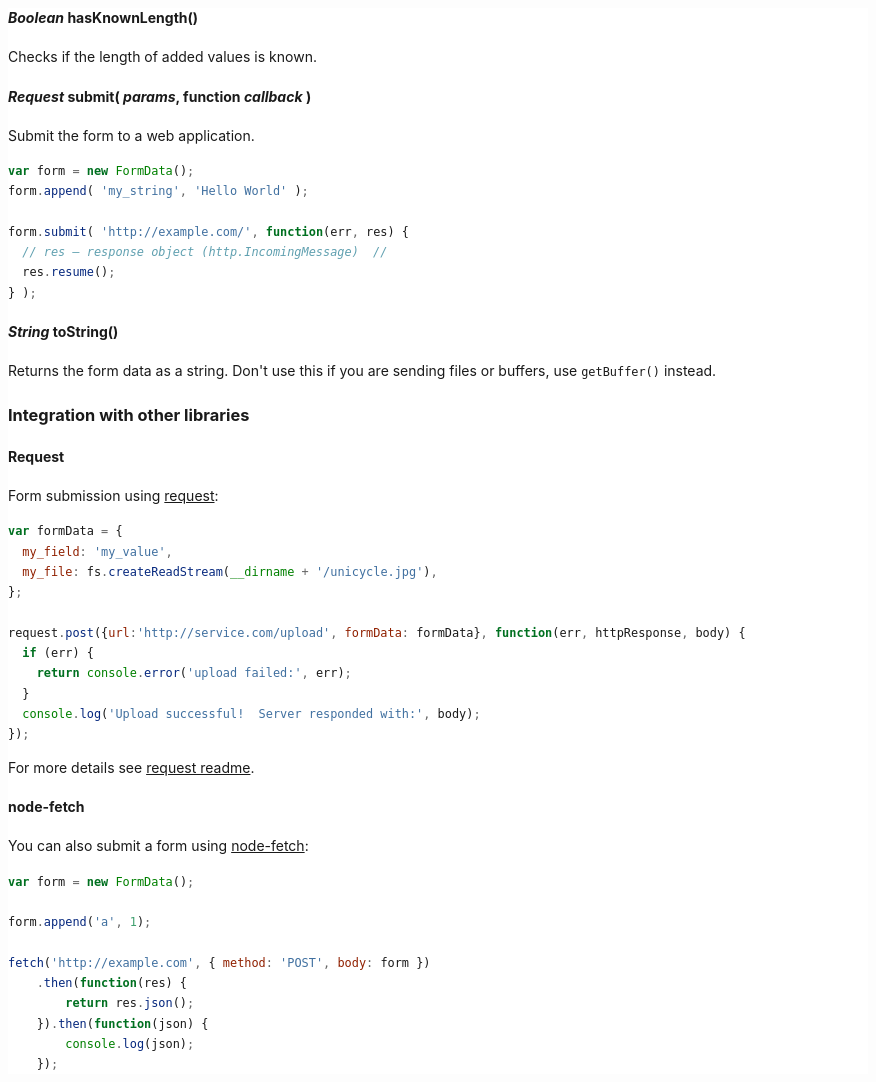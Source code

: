 #### _Boolean_ hasKnownLength()
Checks if the length of added values is known.

#### _Request_ submit( _params_, **function** _callback_ )
Submit the form to a web application.
```javascript
var form = new FormData();
form.append( 'my_string', 'Hello World' );

form.submit( 'http://example.com/', function(err, res) {
  // res – response object (http.IncomingMessage)  //
  res.resume();
} );
```

#### _String_ toString()
Returns the form data as a string. Don't use this if you are sending files or buffers, use `getBuffer()` instead.

### Integration with other libraries

#### Request

Form submission using  [request](https://github.com/request/request):

```javascript
var formData = {
  my_field: 'my_value',
  my_file: fs.createReadStream(__dirname + '/unicycle.jpg'),
};

request.post({url:'http://service.com/upload', formData: formData}, function(err, httpResponse, body) {
  if (err) {
    return console.error('upload failed:', err);
  }
  console.log('Upload successful!  Server responded with:', body);
});
```

For more details see [request readme](https://github.com/request/request#multipartform-data-multipart-form-uploads).

#### node-fetch

You can also submit a form using [node-fetch](https://github.com/bitinn/node-fetch):

```javascript
var form = new FormData();

form.append('a', 1);

fetch('http://example.com', { method: 'POST', body: form })
    .then(function(res) {
        return res.json();
    }).then(function(json) {
        console.log(json);
    });
```
